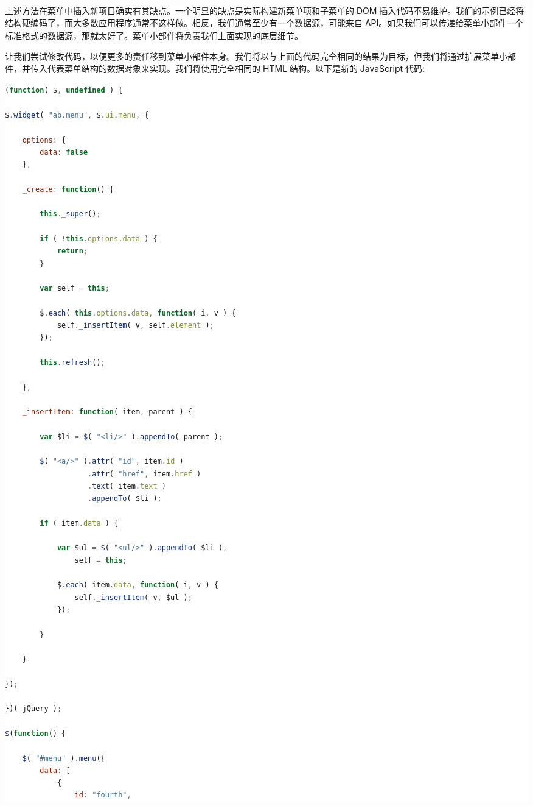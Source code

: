 上述方法在菜单中插入新项目确实有其缺点。一个明显的缺点是实际构建新菜单项和子菜单的 DOM 插入代码不易维护。我们的示例已经将结构硬编码了，而大多数应用程序通常不这样做。相反，我们通常至少有一个数据源，可能来自 API。如果我们可以传递给菜单小部件一个标准格式的数据源，那就太好了。菜单小部件将负责我们上面实现的底层细节。

让我们尝试修改代码，以便更多的责任移到菜单小部件本身。我们将以与上面的代码完全相同的结果为目标，但我们将通过扩展菜单小部件，并传入代表菜单结构的数据对象来实现。我们将使用完全相同的 HTML 结构。以下是新的 JavaScript 代码:

```js
(function( $, undefined ) {

$.widget( "ab.menu", $.ui.menu, {

    options: {
        data: false
    },

    _create: function() {

        this._super();

        if ( !this.options.data ) {
            return;
        }

        var self = this;

        $.each( this.options.data, function( i, v ) {
            self._insertItem( v, self.element );
        });

        this.refresh();

    },

    _insertItem: function( item, parent ) {

        var $li = $( "<li/>" ).appendTo( parent );

        $( "<a/>" ).attr( "id", item.id )
                   .attr( "href", item.href )
                   .text( item.text )
                   .appendTo( $li );

        if ( item.data ) {

            var $ul = $( "<ul/>" ).appendTo( $li ),
                self = this;

            $.each( item.data, function( i, v ) {
                self._insertItem( v, $ul );
            });

        }

    }

});

})( jQuery );

$(function() {

    $( "#menu" ).menu({
        data: [
            {
                id: "fourth",
```